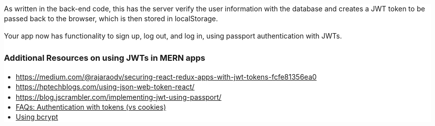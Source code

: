 As written in the back-end code, this has the server verify the user information with the database and creates a JWT token to be passed back to the browser, which is then stored in localStorage.

Your app now has functionality to sign up, log out, and log in, using passport authentication with JWTs.

### Additional Resources on using JWTs in MERN apps

- https://medium.com/@rajaraodv/securing-react-redux-apps-with-jwt-tokens-fcfe81356ea0
- https://hptechblogs.com/using-json-web-token-react/
- https://blog.jscrambler.com/implementing-jwt-using-passport/
- [FAQs: Authentication with tokens (vs cookies)](https://auth0.com/blog/ten-things-you-should-know-about-tokens-and-cookies/#token-oauth)
- [Using bcrypt](https://jonathas.com/token-based-authentication-in-nodejs-with-passport-jwt-and-bcrypt/)